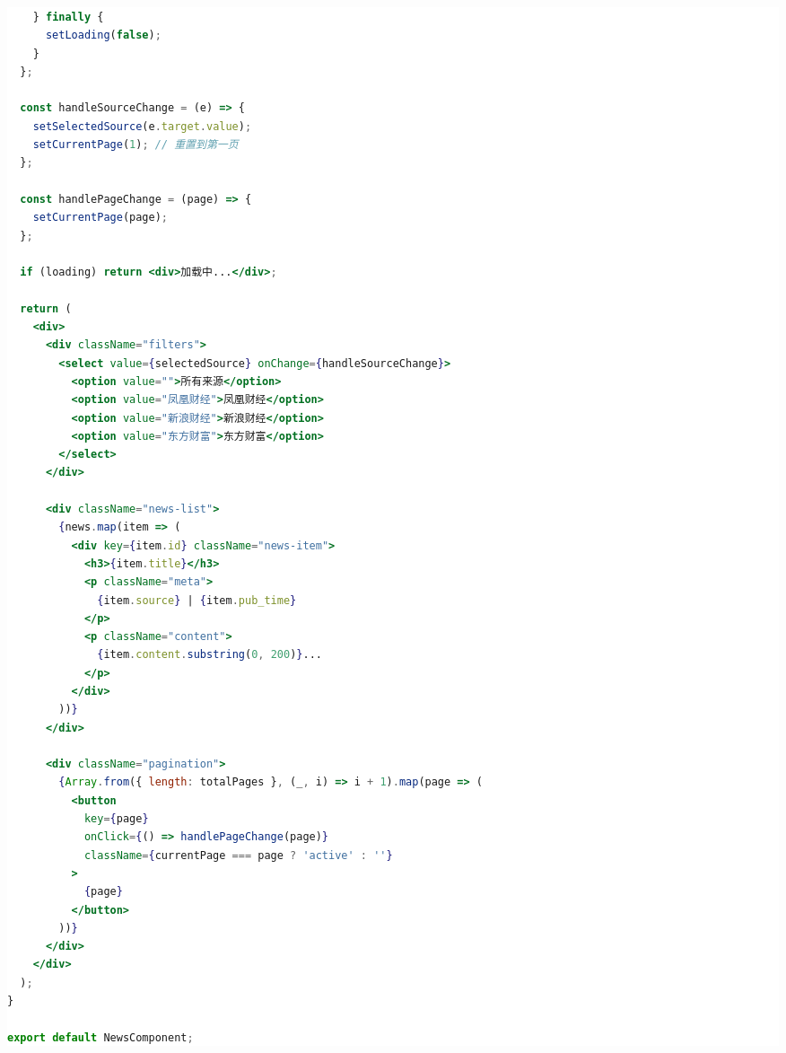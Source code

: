```jsx
    } finally {
      setLoading(false);
    }
  };
  
  const handleSourceChange = (e) => {
    setSelectedSource(e.target.value);
    setCurrentPage(1); // 重置到第一页
  };
  
  const handlePageChange = (page) => {
    setCurrentPage(page);
  };
  
  if (loading) return <div>加载中...</div>;
  
  return (
    <div>
      <div className="filters">
        <select value={selectedSource} onChange={handleSourceChange}>
          <option value="">所有来源</option>
          <option value="凤凰财经">凤凰财经</option>
          <option value="新浪财经">新浪财经</option>
          <option value="东方财富">东方财富</option>
        </select>
      </div>
      
      <div className="news-list">
        {news.map(item => (
          <div key={item.id} className="news-item">
            <h3>{item.title}</h3>
            <p className="meta">
              {item.source} | {item.pub_time}
            </p>
            <p className="content">
              {item.content.substring(0, 200)}...
            </p>
          </div>
        ))}
      </div>
      
      <div className="pagination">
        {Array.from({ length: totalPages }, (_, i) => i + 1).map(page => (
          <button
            key={page}
            onClick={() => handlePageChange(page)}
            className={currentPage === page ? 'active' : ''}
          >
            {page}
          </button>
        ))}
      </div>
    </div>
  );
}

export default NewsComponent;
```
